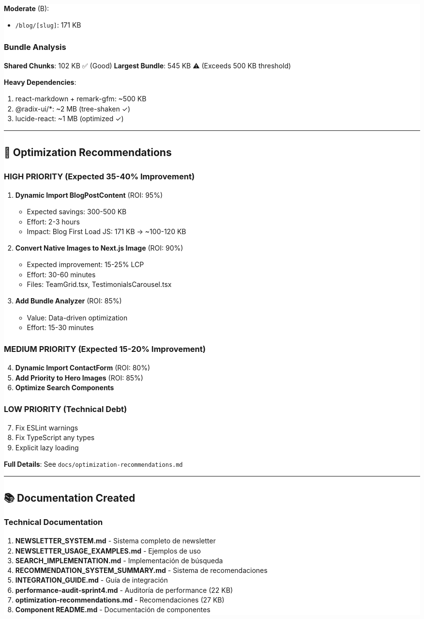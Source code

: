 **Moderate** (B):
- `/blog/[slug]`: 171 KB

### Bundle Analysis

**Shared Chunks**: 102 KB ✅ (Good)
**Largest Bundle**: 545 KB ⚠ (Exceeds 500 KB threshold)

**Heavy Dependencies**:
1. react-markdown + remark-gfm: ~500 KB
2. @radix-ui/*: ~2 MB (tree-shaken ✓)
3. lucide-react: ~1 MB (optimized ✓)

---

## 🎯 Optimization Recommendations

### HIGH PRIORITY (Expected 35-40% Improvement)

1. **Dynamic Import BlogPostContent** (ROI: 95%)
   - Expected savings: 300-500 KB
   - Effort: 2-3 hours
   - Impact: Blog First Load JS: 171 KB → ~100-120 KB

2. **Convert Native Images to Next.js Image** (ROI: 90%)
   - Expected improvement: 15-25% LCP
   - Effort: 30-60 minutes
   - Files: TeamGrid.tsx, TestimonialsCarousel.tsx

3. **Add Bundle Analyzer** (ROI: 85%)
   - Value: Data-driven optimization
   - Effort: 15-30 minutes

### MEDIUM PRIORITY (Expected 15-20% Improvement)

4. **Dynamic Import ContactForm** (ROI: 80%)
5. **Add Priority to Hero Images** (ROI: 85%)
6. **Optimize Search Components**

### LOW PRIORITY (Technical Debt)

7. Fix ESLint warnings
8. Fix TypeScript any types
9. Explicit lazy loading

**Full Details**: See `docs/optimization-recommendations.md`

---

## 📚 Documentation Created

### Technical Documentation
1. **NEWSLETTER_SYSTEM.md** - Sistema completo de newsletter
2. **NEWSLETTER_USAGE_EXAMPLES.md** - Ejemplos de uso
3. **SEARCH_IMPLEMENTATION.md** - Implementación de búsqueda
4. **RECOMMENDATION_SYSTEM_SUMMARY.md** - Sistema de recomendaciones
5. **INTEGRATION_GUIDE.md** - Guía de integración
6. **performance-audit-sprint4.md** - Auditoría de performance (22 KB)
7. **optimization-recommendations.md** - Recomendaciones (27 KB)
8. **Component README.md** - Documentación de componentes
